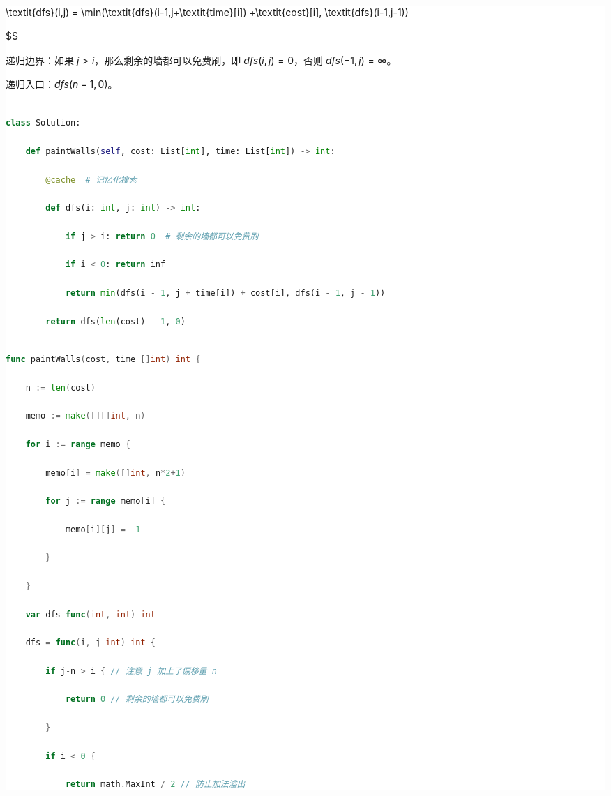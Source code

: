 \textit{dfs}(i,j) = \min(\textit{dfs}(i-1,j+\textit{time}[i]) +\textit{cost}[i], \textit{dfs}(i-1,j-1))

$$



递归边界：如果 $j>i$，那么剩余的墙都可以免费刷，即 $\textit{dfs}(i,j) = 0$，否则 $\textit{dfs}(-1,j) = \infty$。



递归入口：$\textit{dfs}(n-1,0)$。



```py [sol-Python3]

class Solution:

    def paintWalls(self, cost: List[int], time: List[int]) -> int:

        @cache  # 记忆化搜索

        def dfs(i: int, j: int) -> int:

            if j > i: return 0  # 剩余的墙都可以免费刷

            if i < 0: return inf

            return min(dfs(i - 1, j + time[i]) + cost[i], dfs(i - 1, j - 1))

        return dfs(len(cost) - 1, 0)

```



```go [sol-Go]

func paintWalls(cost, time []int) int {

	n := len(cost)

	memo := make([][]int, n)

	for i := range memo {

		memo[i] = make([]int, n*2+1)

		for j := range memo[i] {

			memo[i][j] = -1

		}

	}

	var dfs func(int, int) int

	dfs = func(i, j int) int {

		if j-n > i { // 注意 j 加上了偏移量 n

			return 0 // 剩余的墙都可以免费刷

		}

		if i < 0 {

			return math.MaxInt / 2 // 防止加法溢出
```